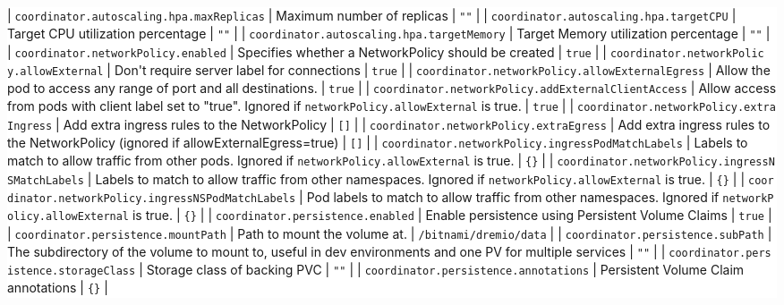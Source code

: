 | `coordinator.autoscaling.hpa.maxReplicas`                       | Maximum number of replicas                                                                                                                                                                                                                            | `""`                   |
| `coordinator.autoscaling.hpa.targetCPU`                         | Target CPU utilization percentage                                                                                                                                                                                                                     | `""`                   |
| `coordinator.autoscaling.hpa.targetMemory`                      | Target Memory utilization percentage                                                                                                                                                                                                                  | `""`                   |
| `coordinator.networkPolicy.enabled`                             | Specifies whether a NetworkPolicy should be created                                                                                                                                                                                                   | `true`                 |
| `coordinator.networkPolicy.allowExternal`                       | Don't require server label for connections                                                                                                                                                                                                            | `true`                 |
| `coordinator.networkPolicy.allowExternalEgress`                 | Allow the pod to access any range of port and all destinations.                                                                                                                                                                                       | `true`                 |
| `coordinator.networkPolicy.addExternalClientAccess`             | Allow access from pods with client label set to "true". Ignored if `networkPolicy.allowExternal` is true.                                                                                                                                             | `true`                 |
| `coordinator.networkPolicy.extraIngress`                        | Add extra ingress rules to the NetworkPolicy                                                                                                                                                                                                          | `[]`                   |
| `coordinator.networkPolicy.extraEgress`                         | Add extra ingress rules to the NetworkPolicy (ignored if allowExternalEgress=true)                                                                                                                                                                    | `[]`                   |
| `coordinator.networkPolicy.ingressPodMatchLabels`               | Labels to match to allow traffic from other pods. Ignored if `networkPolicy.allowExternal` is true.                                                                                                                                                   | `{}`                   |
| `coordinator.networkPolicy.ingressNSMatchLabels`                | Labels to match to allow traffic from other namespaces. Ignored if `networkPolicy.allowExternal` is true.                                                                                                                                             | `{}`                   |
| `coordinator.networkPolicy.ingressNSPodMatchLabels`             | Pod labels to match to allow traffic from other namespaces. Ignored if `networkPolicy.allowExternal` is true.                                                                                                                                         | `{}`                   |
| `coordinator.persistence.enabled`                               | Enable persistence using Persistent Volume Claims                                                                                                                                                                                                     | `true`                 |
| `coordinator.persistence.mountPath`                             | Path to mount the volume at.                                                                                                                                                                                                                          | `/bitnami/dremio/data` |
| `coordinator.persistence.subPath`                               | The subdirectory of the volume to mount to, useful in dev environments and one PV for multiple services                                                                                                                                               | `""`                   |
| `coordinator.persistence.storageClass`                          | Storage class of backing PVC                                                                                                                                                                                                                          | `""`                   |
| `coordinator.persistence.annotations`                           | Persistent Volume Claim annotations                                                                                                                                                                                                                   | `{}`                   |
